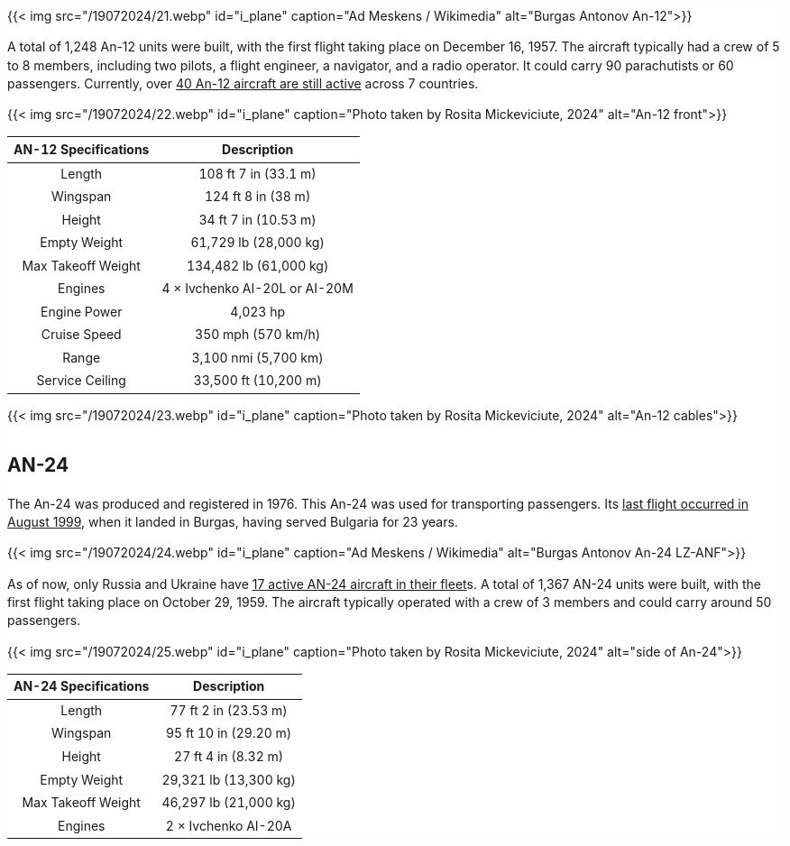 {{< img src="/19072024/21.webp" id="i_plane" caption="Ad Meskens / Wikimedia" alt="Burgas Antonov An-12">}} 

A total of 1,248 An-12 units were built, with the first flight taking place on December 16, 1957. The aircraft typically had a crew of 5 to 8 members, including two pilots, a flight engineer, a navigator, and a radio operator. It could carry 90 parachutists or 60 passengers. Currently, over [40 An-12 aircraft are still active](https://planelogger.com/Aircraft/ConstructionList/Antonov%20An-12) across 7 countries.

{{< img src="/19072024/22.webp" id="i_plane" caption="Photo taken by Rosita Mickeviciute, 2024" alt="An-12 front">}} 

|**AN-12 Specifications**|**Description**|
| :-: | :-: |
|Length|108 ft 7 in (33.1 m)|
|Wingspan|124 ft 8 in (38 m)|
|Height|34 ft 7 in (10.53 m)|
|Empty Weight |61,729 lb (28,000 kg)|
|Max Takeoff Weight|134,482 lb (61,000 kg)|
|Engines|4 × Ivchenko AI-20L or AI-20M|
|Engine Power |4,023 hp|
|Cruise Speed |350 mph (570 km/h)|
|Range|3,100 nmi (5,700 km)|
|Service Ceiling|33,500 ft (10,200 m)|

{{< img src="/19072024/23.webp" id="i_plane" caption="Photo taken by Rosita Mickeviciute, 2024" alt="An-12 cables">}} 

## AN-24

The An-24 was produced and registered in 1976. This An-24 was used for transporting passengers. Its [last flight occurred in August 1999](https://www.youtube.com/watch?v=-5i6rYqOy2Y), when it landed in Burgas, having served Bulgaria for 23 years.

{{< img src="/19072024/24.webp" id="i_plane" caption="Ad Meskens / Wikimedia" alt="Burgas Antonov An-24 LZ-ANF">}} 

As of now, only Russia and Ukraine have [17 active AN-24 aircraft in their fleet](https://www.planespotters.net/aircraft/operators/antonov-an-124)s. A total of 1,367 AN-24 units were built, with the first flight taking place on October 29, 1959. The aircraft typically operated with a crew of 3 members and could carry around 50 passengers.

{{< img src="/19072024/25.webp" id="i_plane" caption="Photo taken by Rosita Mickeviciute, 2024" alt="side of An-24">}} 

|**AN-24 Specifications**|**Description**|
| :-: | :-: |
|Length|77 ft 2 in (23.53 m)|
|Wingspan|95 ft 10 in (29.20 m)|
|Height|27 ft 4 in (8.32 m)|
|Empty Weight |29,321 lb (13,300 kg)|
|Max Takeoff Weight|46,297 lb (21,000 kg)|
|Engines|2 × Ivchenko AI-20A|